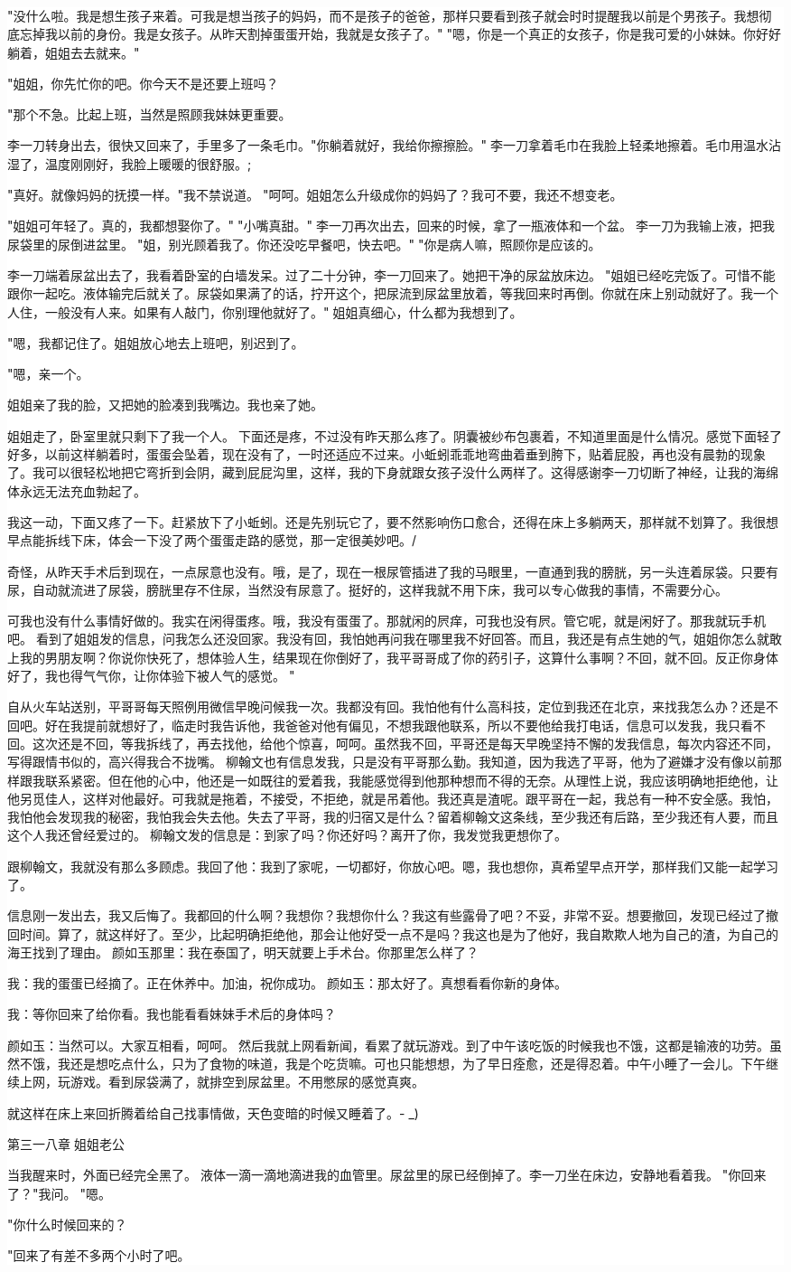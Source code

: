 "没什么啦。我是想生孩子来着。可我是想当孩子的妈妈，而不是孩子的爸爸，那样只要看到孩子就会时时提醒我以前是个男孩子。我想彻底忘掉我以前的身份。我是女孩子。从昨天割掉蛋蛋开始，我就是女孩子了。" "嗯，你是一个真正的女孩子，你是我可爱的小妹妹。你好好躺着，姐姐去去就来。"

"姐姐，你先忙你的吧。你今天不是还要上班吗？

"那个不急。比起上班，当然是照顾我妹妹更重要。

李一刀转身出去，很快又回来了，手里多了一条毛巾。"你躺着就好，我给你擦擦脸。" 李一刀拿着毛巾在我脸上轻柔地擦着。毛巾用温水沾湿了，温度刚刚好，我脸上暖暖的很舒服。;

"真好。就像妈妈的抚摸一样。"我不禁说道。 "呵呵。姐姐怎么升级成你的妈妈了？我可不要，我还不想变老。

"姐姐可年轻了。真的，我都想娶你了。" "小嘴真甜。" 李一刀再次出去，回来的时候，拿了一瓶液体和一个盆。 李一刀为我输上液，把我尿袋里的尿倒进盆里。 "姐，别光顾着我了。你还没吃早餐吧，快去吧。" "你是病人嘛，照顾你是应该的。

李一刀端着尿盆出去了，我看着卧室的白墙发呆。过了二十分钟，李一刀回来了。她把干净的尿盆放床边。 "姐姐已经吃完饭了。可惜不能跟你一起吃。液体输完后就关了。尿袋如果满了的话，拧开这个，把尿流到尿盆里放着，等我回来时再倒。你就在床上别动就好了。我一个人住，一般没有人来。如果有人敲门，你别理他就好了。" 姐姐真细心，什么都为我想到了。

"嗯，我都记住了。姐姐放心地去上班吧，别迟到了。

"嗯，亲一个。

姐姐亲了我的脸，又把她的脸凑到我嘴边。我也亲了她。

姐姐走了，卧室里就只剩下了我一个人。 下面还是疼，不过没有昨天那么疼了。阴囊被纱布包裹着，不知道里面是什么情况。感觉下面轻了好多，以前这样躺着时，蛋蛋会坠着，现在没有了，一时还适应不过来。小蚯蚓乖乖地弯曲着垂到胯下，贴着屁股，再也没有晨勃的现象了。我可以很轻松地把它弯折到会阴，藏到屁屁沟里，这样，我的下身就跟女孩子没什么两样了。这得感谢李一刀切断了神经，让我的海绵体永远无法充血勃起了。

我这一动，下面又疼了一下。赶紧放下了小蚯蚓。还是先别玩它了，要不然影响伤口愈合，还得在床上多躺两天，那样就不划算了。我很想早点能拆线下床，体会一下没了两个蛋蛋走路的感觉，那一定很美妙吧。/

奇怪，从昨天手术后到现在，一点尿意也没有。哦，是了，现在一根尿管插进了我的马眼里，一直通到我的膀胱，另一头连着尿袋。只要有尿，自动就流进了尿袋，膀胱里存不住尿，当然没有尿意了。挺好的，这样我就不用下床，我可以专心做我的事情，不需要分心。

可我也没有什么事情好做的。我实在闲得蛋疼。哦，我没有蛋蛋了。那就闲的屄痒，可我也没有屄。管它呢，就是闲好了。那我就玩手机吧。 看到了姐姐发的信息，问我怎么还没回家。我没有回，我怕她再问我在哪里我不好回答。而且，我还是有点生她的气，姐姐你怎么就敢上我的男朋友啊？你说你快死了，想体验人生，结果现在你倒好了，我平哥哥成了你的药引子，这算什么事啊？不回，就不回。反正你身体好了，我也得气气你，让你体验下被人气的感觉。 "

自从火车站送别，平哥哥每天照例用微信早晚问候我一次。我都没有回。我怕他有什么高科技，定位到我还在北京，来找我怎么办？还是不回吧。好在我提前就想好了，临走时我告诉他，我爸爸对他有偏见，不想我跟他联系，所以不要他给我打电话，信息可以发我，我只看不回。这次还是不回，等我拆线了，再去找他，给他个惊喜，呵呵。虽然我不回，平哥还是每天早晚坚持不懈的发我信息，每次内容还不同，写得跟情书似的，高兴得我合不拢嘴。 柳翰文也有信息发我，只是没有平哥那么勤。我知道，因为我选了平哥，他为了避嫌才没有像以前那样跟我联系紧密。但在他的心中，他还是一如既往的爱着我，我能感觉得到他那种想而不得的无奈。从理性上说，我应该明确地拒绝他，让他另觅佳人，这样对他最好。可我就是拖着，不接受，不拒绝，就是吊着他。我还真是渣呢。跟平哥在一起，我总有一种不安全感。我怕，我怕他会发现我的秘密，我怕我会失去他。失去了平哥，我的归宿又是什么？留着柳翰文这条线，至少我还有后路，至少我还有人要，而且这个人我还曾经爱过的。 柳翰文发的信息是：到家了吗？你还好吗？离开了你，我发觉我更想你了。

跟柳翰文，我就没有那么多顾虑。我回了他：我到了家呢，一切都好，你放心吧。嗯，我也想你，真希望早点开学，那样我们又能一起学习了。

信息刚一发出去，我又后悔了。我都回的什么啊？我想你？我想你什么？我这有些露骨了吧？不妥，非常不妥。想要撤回，发现已经过了撤回时间。算了，就这样好了。至少，比起明确拒绝他，那会让他好受一点不是吗？我这也是为了他好，我自欺欺人地为自己的渣，为自己的海王找到了理由。 颜如玉那里：我在泰国了，明天就要上手术台。你那里怎么样了？

我：我的蛋蛋已经摘了。正在休养中。加油，祝你成功。 颜如玉：那太好了。真想看看你新的身体。

我：等你回来了给你看。我也能看看妹妹手术后的身体吗？

颜如玉：当然可以。大家互相看，呵呵。 然后我就上网看新闻，看累了就玩游戏。到了中午该吃饭的时候我也不饿，这都是输液的功劳。虽然不饿，我还是想吃点什么，只为了食物的味道，我是个吃货嘛。可也只能想想，为了早日痊愈，还是得忍着。中午小睡了一会儿。下午继续上网，玩游戏。看到尿袋满了，就排空到尿盆里。不用憋尿的感觉真爽。

就这样在床上来回折腾着给自己找事情做，天色变暗的时候又睡着了。- _)

第三一八章 姐姐老公

当我醒来时，外面已经完全黑了。 液体一滴一滴地滴进我的血管里。尿盆里的尿已经倒掉了。李一刀坐在床边，安静地看着我。 "你回来了？"我问。 "嗯。

"你什么时候回来的？

"回来了有差不多两个小时了吧。
